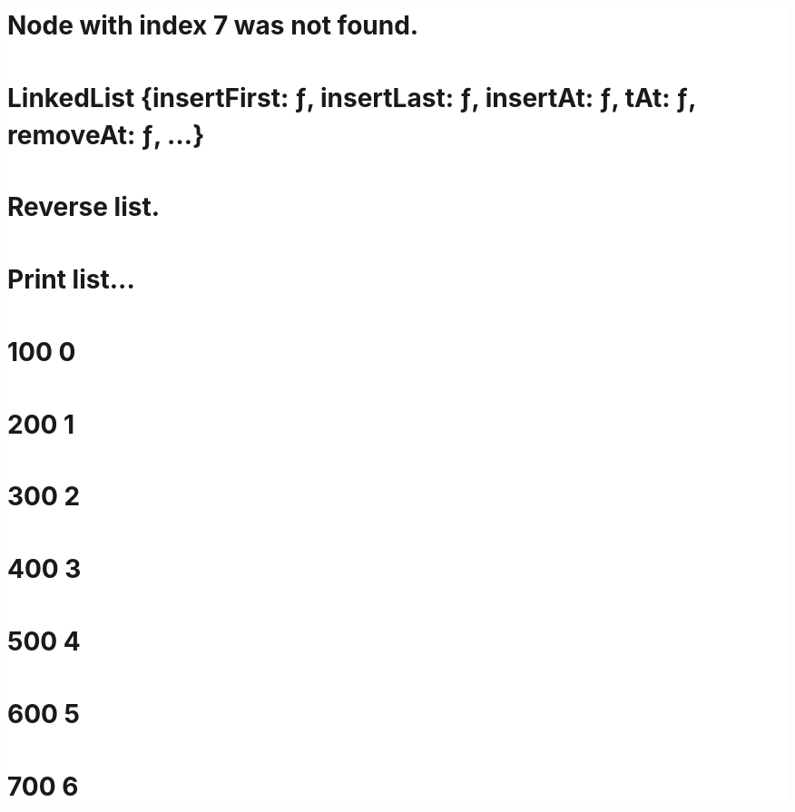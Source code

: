 # Node with index 7 was not found.
# LinkedList {insertFirst: ƒ, insertLast: ƒ, insertAt: ƒ, tAt: ƒ, removeAt: ƒ, …}
# Reverse list.
# Print list...
# 100 0
# 200 1
# 300 2
# 400 3
# 500 4
# 600 5
# 700 6
